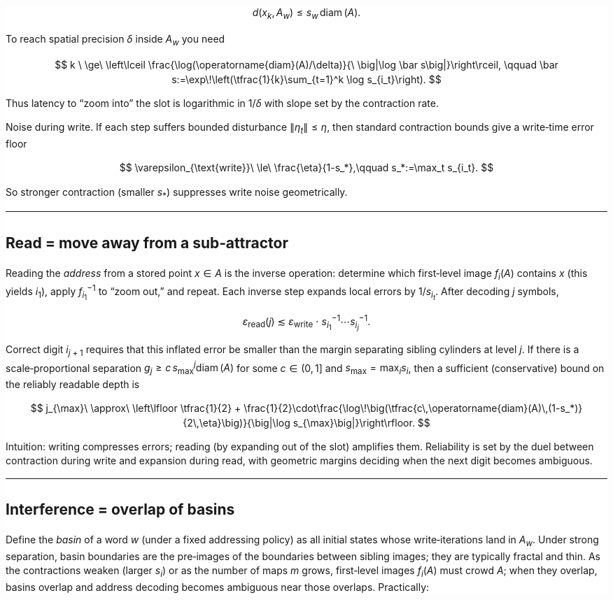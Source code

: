 $$
d(x_k,A_w)\le s_w\,\operatorname{diam}(A).
$$

To reach spatial precision $\delta$ inside $A_w$ you need

$$
k \ \ge\ \left\lceil \frac{\log(\operatorname{diam}(A)/\delta)}{\ \big|\log \bar s\big|}\right\rceil,
\qquad \bar s:=\exp\!\left(\tfrac{1}{k}\sum_{t=1}^k \log s_{i_t}\right).
$$

Thus latency to “zoom into” the slot is logarithmic in $1/\delta$ with slope set by the contraction rate.

Noise during write. If each step suffers bounded disturbance $\|\eta_t\|\le \eta$, then standard contraction bounds give a write‑time error floor

$$
\varepsilon_{\text{write}}\ \le\ \frac{\eta}{1-s_*},\qquad s_*:=\max_t s_{i_t}.
$$

So stronger contraction (smaller $s_*$) suppresses write noise geometrically.

---

## Read = move **away** from a sub‑attractor

Reading the *address* from a stored point $x\in A$ is the inverse operation: determine which first‑level image $f_i(A)$ contains $x$ (this yields $i_1$), apply $f_{i_1}^{-1}$ to “zoom out,” and repeat. Each inverse step expands local errors by $1/s_{i_t}$. After decoding $j$ symbols,

$$
\varepsilon_{\text{read}}(j)\ \lesssim\ \varepsilon_{\text{write}}\ \cdot\ s_{i_1}^{-1}\cdots s_{i_j}^{-1}.
$$

Correct digit $i_{j+1}$ requires that this inflated error be smaller than the margin separating sibling cylinders at level $j$. If there is a scale‑proportional separation $g_j\ge c\, s_{\max}^j \operatorname{diam}(A)$ for some $c\in(0,1]$ and $s_{\max}=\max_i s_i$, then a sufficient (conservative) bound on the reliably readable depth is

$$
j_{\max}\ \approx\ \left\lfloor \tfrac{1}{2} + \frac{1}{2}\cdot\frac{\log\!\big(\tfrac{c\,\operatorname{diam}(A)\,(1-s_*)}{2\,\eta}\big)}{\big|\log s_{\max}\big|}\right\rfloor.
$$

Intuition: writing compresses errors; reading (by expanding out of the slot) amplifies them. Reliability is set by the duel between contraction during write and expansion during read, with geometric margins deciding when the next digit becomes ambiguous.

---

## Interference = overlap of basins

Define the *basin* of a word $w$ (under a fixed addressing policy) as all initial states whose write‑iterations land in $A_w$. Under strong separation, basin boundaries are the pre‑images of the boundaries between sibling images; they are typically fractal and thin. As the contractions weaken (larger $s_i$) or as the number of maps $m$ grows, first‑level images $f_i(A)$ must crowd $A$; when they overlap, basins overlap and address decoding becomes ambiguous near those overlaps. Practically:
